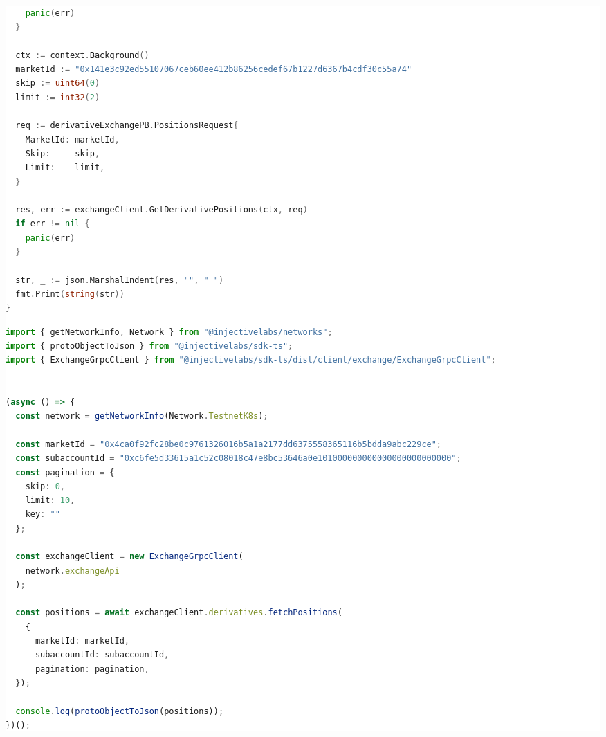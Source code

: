 ``` go
    panic(err)
  }

  ctx := context.Background()
  marketId := "0x141e3c92ed55107067ceb60ee412b86256cedef67b1227d6367b4cdf30c55a74"
  skip := uint64(0)
  limit := int32(2)

  req := derivativeExchangePB.PositionsRequest{
    MarketId: marketId,
    Skip:     skip,
    Limit:    limit,
  }

  res, err := exchangeClient.GetDerivativePositions(ctx, req)
  if err != nil {
    panic(err)
  }

  str, _ := json.MarshalIndent(res, "", " ")
  fmt.Print(string(str))
}
```

``` typescript
import { getNetworkInfo, Network } from "@injectivelabs/networks";
import { protoObjectToJson } from "@injectivelabs/sdk-ts";
import { ExchangeGrpcClient } from "@injectivelabs/sdk-ts/dist/client/exchange/ExchangeGrpcClient";


(async () => {
  const network = getNetworkInfo(Network.TestnetK8s);

  const marketId = "0x4ca0f92fc28be0c9761326016b5a1a2177dd6375558365116b5bdda9abc229ce";
  const subaccountId = "0xc6fe5d33615a1c52c08018c47e8bc53646a0e101000000000000000000000000";
  const pagination = {
    skip: 0,
    limit: 10,
    key: ""
  };

  const exchangeClient = new ExchangeGrpcClient(
    network.exchangeApi
  );

  const positions = await exchangeClient.derivatives.fetchPositions(
    {
      marketId: marketId,
      subaccountId: subaccountId,
      pagination: pagination,
  });

  console.log(protoObjectToJson(positions));
})();
```
